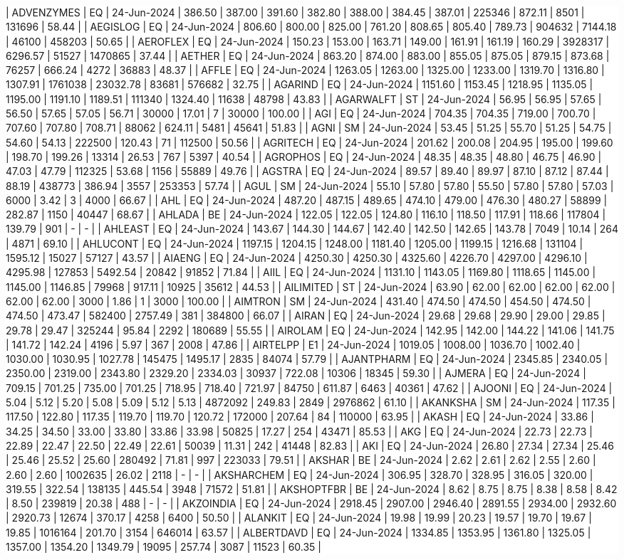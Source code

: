 | ADVENZYMES | EQ | 24-Jun-2024 | 386.50 | 387.00 | 391.60 | 382.80 | 388.00 | 384.45 | 387.01 | 225346 | 872.11 | 8501 | 131696 | 58.44 |
| AEGISLOG | EQ | 24-Jun-2024 | 806.60 | 800.00 | 825.00 | 761.20 | 808.65 | 805.40 | 789.73 | 904632 | 7144.18 | 46100 | 458203 | 50.65 |
| AEROFLEX | EQ | 24-Jun-2024 | 150.23 | 153.00 | 163.71 | 149.00 | 161.91 | 161.19 | 160.29 | 3928317 | 6296.57 | 51527 | 1470865 | 37.44 |
| AETHER | EQ | 24-Jun-2024 | 863.20 | 874.00 | 883.00 | 855.05 | 875.05 | 879.15 | 873.68 | 76257 | 666.24 | 4272 | 36883 | 48.37 |
| AFFLE | EQ | 24-Jun-2024 | 1263.05 | 1263.00 | 1325.00 | 1233.00 | 1319.70 | 1316.80 | 1307.91 | 1761038 | 23032.78 | 83681 | 576682 | 32.75 |
| AGARIND | EQ | 24-Jun-2024 | 1151.60 | 1153.45 | 1218.95 | 1135.05 | 1195.00 | 1191.10 | 1189.51 | 111340 | 1324.40 | 11638 | 48798 | 43.83 |
| AGARWALFT | ST | 24-Jun-2024 | 56.95 | 56.95 | 57.65 | 56.50 | 57.65 | 57.05 | 56.71 | 30000 | 17.01 | 7 | 30000 | 100.00 |
| AGI | EQ | 24-Jun-2024 | 704.35 | 704.35 | 719.00 | 700.70 | 707.60 | 707.80 | 708.71 | 88062 | 624.11 | 5481 | 45641 | 51.83 |
| AGNI | SM | 24-Jun-2024 | 53.45 | 51.25 | 55.70 | 51.25 | 54.75 | 54.60 | 54.13 | 222500 | 120.43 | 71 | 112500 | 50.56 |
| AGRITECH | EQ | 24-Jun-2024 | 201.62 | 200.08 | 204.95 | 195.00 | 199.60 | 198.70 | 199.26 | 13314 | 26.53 | 767 | 5397 | 40.54 |
| AGROPHOS | EQ | 24-Jun-2024 | 48.35 | 48.35 | 48.80 | 46.75 | 46.90 | 47.03 | 47.79 | 112325 | 53.68 | 1156 | 55889 | 49.76 |
| AGSTRA | EQ | 24-Jun-2024 | 89.57 | 89.40 | 89.97 | 87.10 | 87.12 | 87.44 | 88.19 | 438773 | 386.94 | 3557 | 253353 | 57.74 |
| AGUL | SM | 24-Jun-2024 | 55.10 | 57.80 | 57.80 | 55.50 | 57.80 | 57.80 | 57.03 | 6000 | 3.42 | 3 | 4000 | 66.67 |
| AHL | EQ | 24-Jun-2024 | 487.20 | 487.15 | 489.65 | 474.10 | 479.00 | 476.30 | 480.27 | 58899 | 282.87 | 1150 | 40447 | 68.67 |
| AHLADA | BE | 24-Jun-2024 | 122.05 | 122.05 | 124.80 | 116.10 | 118.50 | 117.91 | 118.66 | 117804 | 139.79 | 901 | - | - |
| AHLEAST | EQ | 24-Jun-2024 | 143.67 | 144.30 | 144.67 | 142.40 | 142.50 | 142.65 | 143.78 | 7049 | 10.14 | 264 | 4871 | 69.10 |
| AHLUCONT | EQ | 24-Jun-2024 | 1197.15 | 1204.15 | 1248.00 | 1181.40 | 1205.00 | 1199.15 | 1216.68 | 131104 | 1595.12 | 15027 | 57127 | 43.57 |
| AIAENG | EQ | 24-Jun-2024 | 4250.30 | 4250.30 | 4325.60 | 4226.70 | 4297.00 | 4296.10 | 4295.98 | 127853 | 5492.54 | 20842 | 91852 | 71.84 |
| AIIL | EQ | 24-Jun-2024 | 1131.10 | 1143.05 | 1169.80 | 1118.65 | 1145.00 | 1145.00 | 1146.85 | 79968 | 917.11 | 10925 | 35612 | 44.53 |
| AILIMITED | ST | 24-Jun-2024 | 63.90 | 62.00 | 62.00 | 62.00 | 62.00 | 62.00 | 62.00 | 3000 | 1.86 | 1 | 3000 | 100.00 |
| AIMTRON | SM | 24-Jun-2024 | 431.40 | 474.50 | 474.50 | 454.50 | 474.50 | 474.50 | 473.47 | 582400 | 2757.49 | 381 | 384800 | 66.07 |
| AIRAN | EQ | 24-Jun-2024 | 29.68 | 29.68 | 29.90 | 29.00 | 29.85 | 29.78 | 29.47 | 325244 | 95.84 | 2292 | 180689 | 55.55 |
| AIROLAM | EQ | 24-Jun-2024 | 142.95 | 142.00 | 144.22 | 141.06 | 141.75 | 141.72 | 142.24 | 4196 | 5.97 | 367 | 2008 | 47.86 |
| AIRTELPP | E1 | 24-Jun-2024 | 1019.05 | 1008.00 | 1036.70 | 1002.40 | 1030.00 | 1030.95 | 1027.78 | 145475 | 1495.17 | 2835 | 84074 | 57.79 |
| AJANTPHARM | EQ | 24-Jun-2024 | 2345.85 | 2340.05 | 2350.00 | 2319.00 | 2343.80 | 2329.20 | 2334.03 | 30937 | 722.08 | 10306 | 18345 | 59.30 |
| AJMERA | EQ | 24-Jun-2024 | 709.15 | 701.25 | 735.00 | 701.25 | 718.95 | 718.40 | 721.97 | 84750 | 611.87 | 6463 | 40361 | 47.62 |
| AJOONI | EQ | 24-Jun-2024 | 5.04 | 5.12 | 5.20 | 5.08 | 5.09 | 5.12 | 5.13 | 4872092 | 249.83 | 2849 | 2976862 | 61.10 |
| AKANKSHA | SM | 24-Jun-2024 | 117.35 | 117.50 | 122.80 | 117.35 | 119.70 | 119.70 | 120.72 | 172000 | 207.64 | 84 | 110000 | 63.95 |
| AKASH | EQ | 24-Jun-2024 | 33.86 | 34.25 | 34.50 | 33.00 | 33.80 | 33.86 | 33.98 | 50825 | 17.27 | 254 | 43471 | 85.53 |
| AKG | EQ | 24-Jun-2024 | 22.73 | 22.73 | 22.89 | 22.47 | 22.50 | 22.49 | 22.61 | 50039 | 11.31 | 242 | 41448 | 82.83 |
| AKI | EQ | 24-Jun-2024 | 26.80 | 27.34 | 27.34 | 25.46 | 25.46 | 25.52 | 25.60 | 280492 | 71.81 | 997 | 223033 | 79.51 |
| AKSHAR | BE | 24-Jun-2024 | 2.62 | 2.61 | 2.62 | 2.55 | 2.60 | 2.60 | 2.60 | 1002635 | 26.02 | 2118 | - | - |
| AKSHARCHEM | EQ | 24-Jun-2024 | 306.95 | 328.70 | 328.95 | 316.05 | 320.00 | 319.55 | 322.54 | 138135 | 445.54 | 3948 | 71572 | 51.81 |
| AKSHOPTFBR | BE | 24-Jun-2024 | 8.62 | 8.75 | 8.75 | 8.38 | 8.58 | 8.42 | 8.50 | 239819 | 20.38 | 488 | - | - |
| AKZOINDIA | EQ | 24-Jun-2024 | 2918.45 | 2907.00 | 2946.40 | 2891.55 | 2934.00 | 2932.60 | 2920.73 | 12674 | 370.17 | 4258 | 6400 | 50.50 |
| ALANKIT | EQ | 24-Jun-2024 | 19.98 | 19.99 | 20.23 | 19.57 | 19.70 | 19.67 | 19.85 | 1016164 | 201.70 | 3154 | 646014 | 63.57 |
| ALBERTDAVD | EQ | 24-Jun-2024 | 1334.85 | 1353.95 | 1361.80 | 1325.05 | 1357.00 | 1354.20 | 1349.79 | 19095 | 257.74 | 3087 | 11523 | 60.35 |